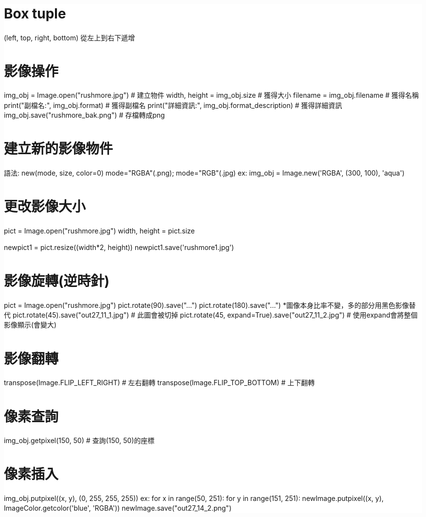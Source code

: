 # Box tuple
(left, top, right, bottom)
從左上到右下遞增

# 影像操作
img_obj = Image.open("rushmore.jpg") # 建立物件
width, height = img_obj.size # 獲得大小
filename = img_obj.filename # 獲得名稱
print("副檔名:", img_obj.format) # 獲得副檔名
print("詳細資訊:", img_obj.format_description) # 獲得詳細資訊
img_obj.save("rushmore_bak.png") # 存檔轉成png

# 建立新的影像物件
語法:
new(mode, size, color=0)
mode="RGBA"(.png); mode="RGB"(.jpg)
ex:
img_obj = Image.new('RGBA', (300, 100), 'aqua')

# 更改影像大小
pict = Image.open("rushmore.jpg")
width, height = pict.size

newpict1 = pict.resize((width*2, height))
newpict1.save('rushmore1.jpg')

# 影像旋轉(逆時針)
pict = Image.open("rushmore.jpg")
pict.rotate(90).save("...")
pict.rotate(180).save("...")
*圖像本身比率不變，多的部分用黑色影像替代
pict.rotate(45).save("out27_11_1.jpg") # 此圖會被切掉
pict.rotate(45, expand=True).save("out27_11_2.jpg") # 使用expand會將整個影像顯示(會變大)

# 影像翻轉
transpose(Image.FLIP_LEFT_RIGHT) # 左右翻轉
transpose(Image.FLIP_TOP_BOTTOM) # 上下翻轉

# 像素查詢
img_obj.getpixel(150, 50) # 查詢(150, 50)的座標

# 像素插入
img_obj.putpixel((x, y), (0, 255, 255, 255))
ex:
for x in range(50, 251):
    for y in range(151, 251):
        newImage.putpixel((x, y), ImageColor.getcolor('blue', 'RGBA'))
newImage.save("out27_14_2.png")
